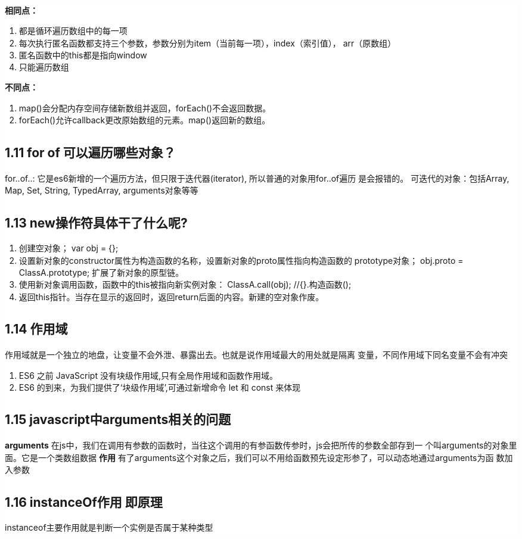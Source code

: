 **相同点：**

1. 都是循环遍历数组中的每一项
2. 每次执行匿名函数都支持三个参数，参数分别为item（当前每一项），index（索引值），
   arr（原数组）
3. 匿名函数中的this都是指向window
4. 只能遍历数组

**不同点：**

1. map()会分配内存空间存储新数组并返回，forEach()不会返回数据。
2. forEach()允许callback更改原始数组的元素。map()返回新的数组。

## 1.11 for of 可以遍历哪些对象？

for..of..: 它是es6新增的一个遍历方法，但只限于迭代器(iterator), 所以普通的对象用for..of遍历
是会报错的。
可迭代的对象：包括Array, Map, Set, String, TypedArray, arguments对象等等

## 1.13 new操作符具体干了什么呢?

1. 创建空对象；
   var obj = {};
2. 设置新对象的constructor属性为构造函数的名称，设置新对象的proto属性指向构造函数的
   prototype对象；
   obj.proto = ClassA.prototype;
   扩展了新对象的原型链。
3. 使用新对象调用函数，函数中的this被指向新实例对象：
   ClassA.call(obj); //{}.构造函数();
4. 返回this指针。当存在显示的返回时，返回return后面的内容。新建的空对象作废。

## 1.14 作用域

作用域就是一个独立的地盘，让变量不会外泄、暴露出去。也就是说作用域最大的用处就是隔离
变量，不同作用域下同名变量不会有冲突

1. ES6 之前 JavaScript 没有块级作用域,只有全局作用域和函数作用域。
2. ES6 的到来，为我们提供了‘块级作用域’,可通过新增命令 let 和 const 来体现

## 1.15 javascript中arguments相关的问题

**arguments**
在js中，我们在调用有参数的函数时，当往这个调用的有参函数传参时，js会把所传的参数全部存到一
个叫arguments的对象里面。它是一个类数组数据
**作用**
有了arguments这个对象之后，我们可以不用给函数预先设定形参了，可以动态地通过arguments为函
数加入参数

## 1.16 instanceOf作用 即原理

instanceof主要作用就是判断一个实例是否属于某种类型
